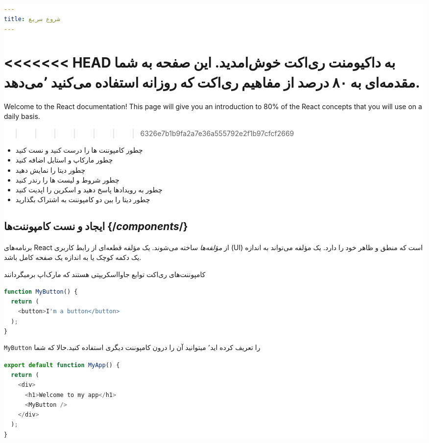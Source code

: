 ```yaml
---
title: شروع سریع
---
```


<Intro>

<<<<<<< HEAD
 به داکیومنت ری‌اکت خوش‌امدید. این صفحه  به شما مقدمه‌ای  به ۸۰ درصد از مفاهیم ری‌اکت که روزانه استفاده می‌کنید ٬می‌دهد.
=======
Welcome to the React documentation! This page will give you an introduction to 80% of the React concepts that you will use on a daily basis.
>>>>>>> 6326e7b1b9fa2a7e36a555792e2f1b97cfcf2669

</Intro>

<YouWillLearn>

- چطور کامپوننت ها را درست کنید و نست کنید
- چطور مارکاپ و استایل اضافه کنید
- چطور دیتا را نمایش دهید
- چطور شروط و لیست ها را رندر کنید
- چطور به رویدادها پاسخ دهید و اسکرین را اپدیت کنید
- چطور دیتا را بین دو کامپوننت به اشتراک بگذارید

</YouWillLearn>

## ایجاد و نست کامپوننت‌ها {/*components*/}

برنامه‌های React از *مؤلفه‌ها* ساخته می‌شوند. یک مؤلفه قطعه‌ای از رابط کاربری (UI) است که منطق و ظاهر خود را دارد. یک مؤلفه می‌تواند به اندازه یک دکمه کوچک یا به اندازه یک صفحه کامل باشد.

کامپوننت‌های ری‌اکت توابع جاوااسکریپتی هستند که مارک‌اپ برمیگردانند

```js
function MyButton() {
  return (
    <button>I'm a button</button>
  );
}
```

`MyButton` را تعریف کرده اید٬ میتوانید آن را درون کامپوننت دیگری استفاده کنید.حالا که شما ‍

```js {5}
export default function MyApp() {
  return (
    <div>
      <h1>Welcome to my app</h1>
      <MyButton />
    </div>
  );
}
```
